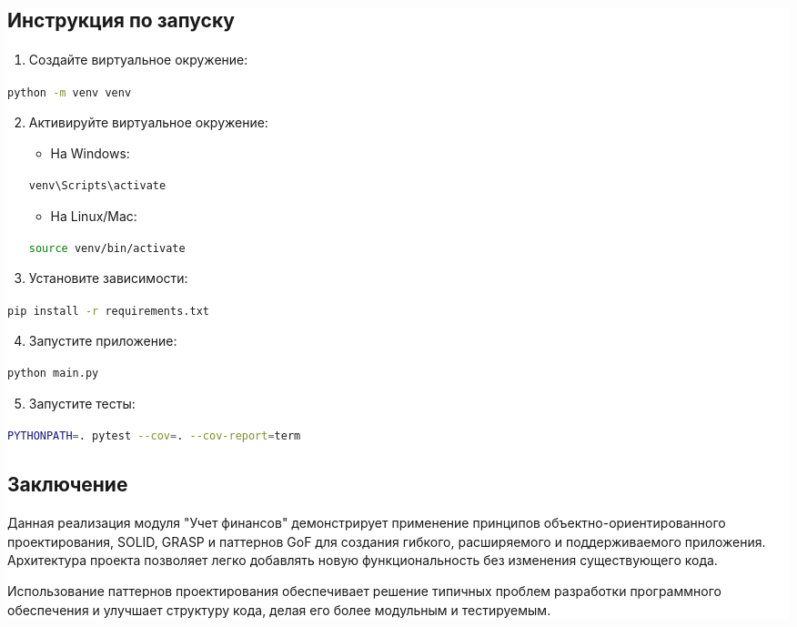 ## Инструкция по запуску

1. Создайте виртуальное окружение:
```bash
python -m venv venv
```

2. Активируйте виртуальное окружение:
   - На Windows:
   ```bash
   venv\Scripts\activate
   ```
   - На Linux/Mac:
   ```bash
   source venv/bin/activate
   ```

3. Установите зависимости:
```bash
pip install -r requirements.txt
```

4. Запустите приложение:
```bash
python main.py
```

5. Запустите тесты:
```bash
PYTHONPATH=. pytest --cov=. --cov-report=term
```

## Заключение

Данная реализация модуля "Учет финансов" демонстрирует применение принципов объектно-ориентированного проектирования, SOLID, GRASP и паттернов GoF для создания гибкого, расширяемого и поддерживаемого приложения. Архитектура проекта позволяет легко добавлять новую функциональность без изменения существующего кода.

Использование паттернов проектирования обеспечивает решение типичных проблем разработки программного обеспечения и улучшает структуру кода, делая его более модульным и тестируемым.
